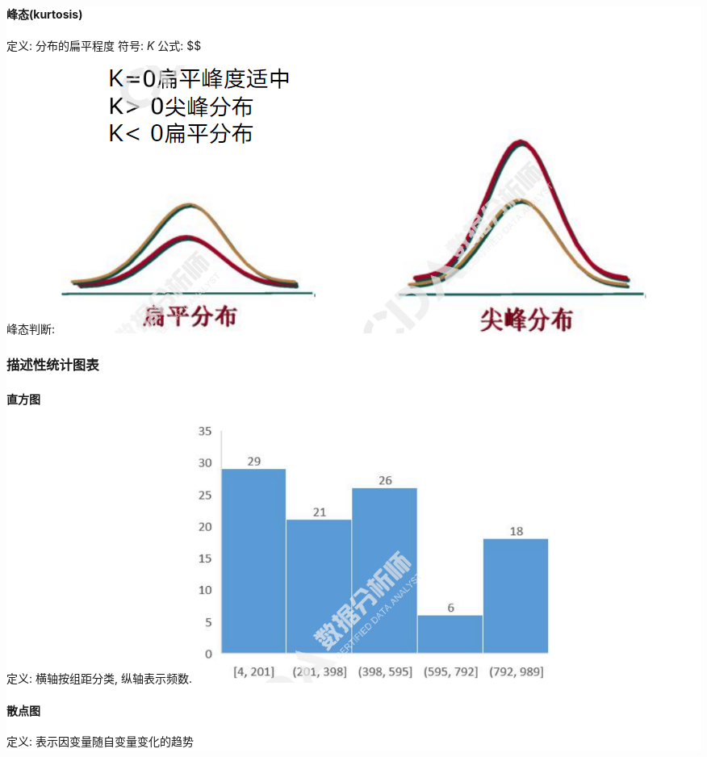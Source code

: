 
#### 峰态(kurtosis)
定义: 分布的扁平程度
符号: $K$
公式: $$

峰态判断:
![](./cda_level1/17.png)

### 描述性统计图表
#### 直方图
定义: 横轴按组距分类, 纵轴表示频数.
![](./cda_level1/18.png)
#### 散点图
定义: 表示因变量随自变量变化的趋势